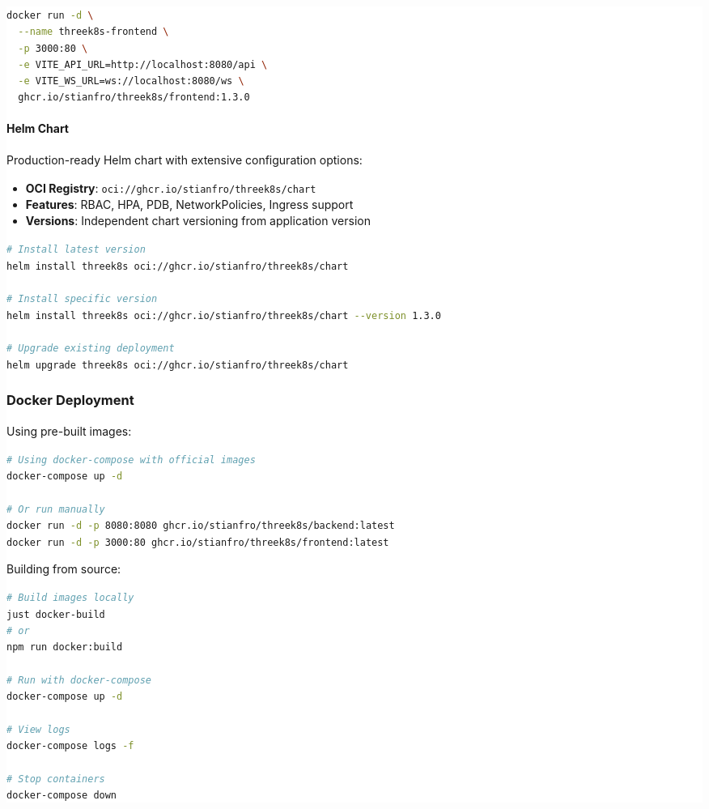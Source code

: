```bash
docker run -d \
  --name threek8s-frontend \
  -p 3000:80 \
  -e VITE_API_URL=http://localhost:8080/api \
  -e VITE_WS_URL=ws://localhost:8080/ws \
  ghcr.io/stianfro/threek8s/frontend:1.3.0
```

#### Helm Chart

Production-ready Helm chart with extensive configuration options:

- **OCI Registry**: `oci://ghcr.io/stianfro/threek8s/chart`
- **Features**: RBAC, HPA, PDB, NetworkPolicies, Ingress support
- **Versions**: Independent chart versioning from application version

```bash
# Install latest version
helm install threek8s oci://ghcr.io/stianfro/threek8s/chart

# Install specific version
helm install threek8s oci://ghcr.io/stianfro/threek8s/chart --version 1.3.0

# Upgrade existing deployment
helm upgrade threek8s oci://ghcr.io/stianfro/threek8s/chart
```

### Docker Deployment

Using pre-built images:

```bash
# Using docker-compose with official images
docker-compose up -d

# Or run manually
docker run -d -p 8080:8080 ghcr.io/stianfro/threek8s/backend:latest
docker run -d -p 3000:80 ghcr.io/stianfro/threek8s/frontend:latest
```

Building from source:

```bash
# Build images locally
just docker-build
# or
npm run docker:build

# Run with docker-compose
docker-compose up -d

# View logs
docker-compose logs -f

# Stop containers
docker-compose down
```
